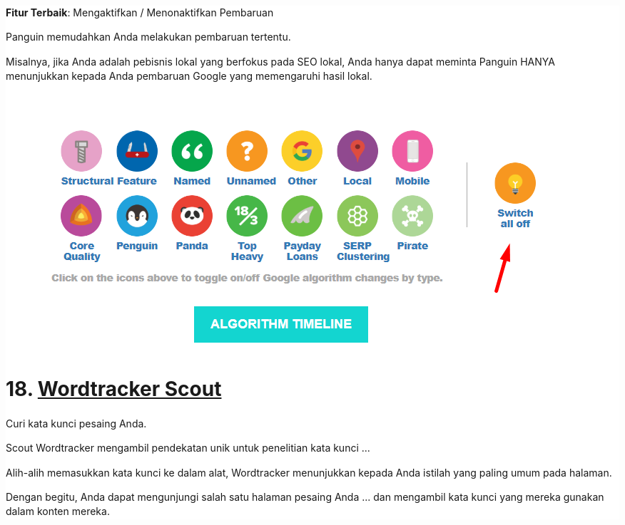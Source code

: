 **Fitur Terbaik**: Mengaktifkan / Menonaktifkan Pembaruan

Panguin memudahkan Anda melakukan pembaruan tertentu.

Misalnya, jika Anda adalah pebisnis lokal yang berfokus pada SEO lokal, Anda hanya dapat meminta Panguin HANYA menunjukkan kepada Anda pembaruan Google yang memengaruhi hasil lokal.

![](../images/paguintools-switch-all-off.png)

# 18. [Wordtracker Scout](https://www.wordtracker.com/scout)

Curi kata kunci pesaing Anda.

Scout Wordtracker mengambil pendekatan unik untuk penelitian kata kunci ...

Alih-alih memasukkan kata kunci ke dalam alat, Wordtracker menunjukkan kepada Anda istilah yang paling umum pada halaman.

Dengan begitu, Anda dapat mengunjungi salah satu halaman pesaing Anda ... dan mengambil kata kunci yang mereka gunakan dalam konten mereka.
